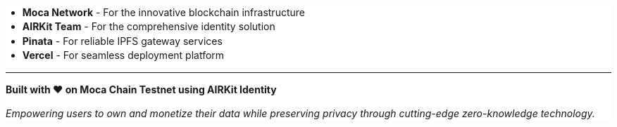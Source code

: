 - **Moca Network** - For the innovative blockchain infrastructure
- **AIRKit Team** - For the comprehensive identity solution
- **Pinata** - For reliable IPFS gateway services
- **Vercel** - For seamless deployment platform

---

**Built with ❤️ on Moca Chain Testnet using AIRKit Identity**

*Empowering users to own and monetize their data while preserving privacy through cutting-edge zero-knowledge technology.*

